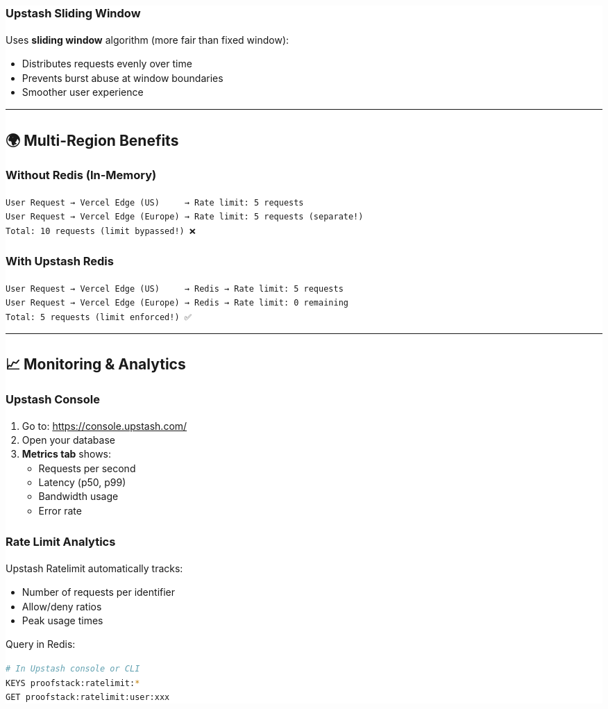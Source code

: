 ### **Upstash Sliding Window**

Uses **sliding window** algorithm (more fair than fixed window):
- Distributes requests evenly over time
- Prevents burst abuse at window boundaries
- Smoother user experience

---

## 🌍 Multi-Region Benefits

### **Without Redis (In-Memory)**
```
User Request → Vercel Edge (US)     → Rate limit: 5 requests
User Request → Vercel Edge (Europe) → Rate limit: 5 requests (separate!)
Total: 10 requests (limit bypassed!) ❌
```

### **With Upstash Redis**
```
User Request → Vercel Edge (US)     → Redis → Rate limit: 5 requests
User Request → Vercel Edge (Europe) → Redis → Rate limit: 0 remaining
Total: 5 requests (limit enforced!) ✅
```

---

## 📈 Monitoring & Analytics

### **Upstash Console**

1. Go to: https://console.upstash.com/
2. Open your database
3. **Metrics tab** shows:
   - Requests per second
   - Latency (p50, p99)
   - Bandwidth usage
   - Error rate

### **Rate Limit Analytics**

Upstash Ratelimit automatically tracks:
- Number of requests per identifier
- Allow/deny ratios
- Peak usage times

Query in Redis:
```bash
# In Upstash console or CLI
KEYS proofstack:ratelimit:*
GET proofstack:ratelimit:user:xxx
```
